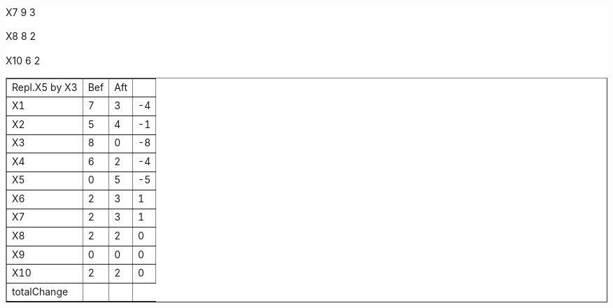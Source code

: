 X7 9 3

X8 8 2

X10 6 2

<table border="1" ><tr>
<td colspan="1" rowspan="1">Repl.X5 by X3</td>
<td colspan="1" rowspan="1">Bef</td>
<td colspan="1" rowspan="1">Aft</td>
<td colspan="1" rowspan="1"></td>
</tr><tr>
<td colspan="1" rowspan="1">X1</td>
<td colspan="1" rowspan="1">7</td>
<td colspan="1" rowspan="1">3</td>
<td colspan="1" rowspan="1">-4</td>
</tr><tr>
<td colspan="1" rowspan="1">X2</td>
<td colspan="1" rowspan="1">5</td>
<td colspan="1" rowspan="1">4</td>
<td colspan="1" rowspan="1">-1</td>
</tr><tr>
<td colspan="1" rowspan="1">X3</td>
<td colspan="1" rowspan="1">8</td>
<td colspan="1" rowspan="1">0</td>
<td colspan="1" rowspan="1">-8</td>
</tr><tr>
<td colspan="1" rowspan="1">X4</td>
<td colspan="1" rowspan="1">6</td>
<td colspan="1" rowspan="1">2</td>
<td colspan="1" rowspan="1">-4</td>
</tr><tr>
<td colspan="1" rowspan="1">X5</td>
<td colspan="1" rowspan="1">0</td>
<td colspan="1" rowspan="1">5</td>
<td colspan="1" rowspan="1">-5</td>
</tr><tr>
<td colspan="1" rowspan="1">X6</td>
<td colspan="1" rowspan="1">2</td>
<td colspan="1" rowspan="1">3</td>
<td colspan="1" rowspan="1">1</td>
</tr><tr>
<td colspan="1" rowspan="1">X7</td>
<td colspan="1" rowspan="1">2</td>
<td colspan="1" rowspan="1">3</td>
<td colspan="1" rowspan="1">1</td>
</tr><tr>
<td colspan="1" rowspan="1">X8</td>
<td colspan="1" rowspan="1">2</td>
<td colspan="1" rowspan="1">2</td>
<td colspan="1" rowspan="1">0</td>
</tr><tr>
<td colspan="1" rowspan="1">X9</td>
<td colspan="1" rowspan="1">0</td>
<td colspan="1" rowspan="1">0</td>
<td colspan="1" rowspan="1">0</td>
</tr><tr>
<td colspan="1" rowspan="1">X10</td>
<td colspan="1" rowspan="1">2</td>
<td colspan="1" rowspan="1">2</td>
<td colspan="1" rowspan="1">0</td>
</tr><tr>
<td colspan="1" rowspan="1">totalChange</td>
<td colspan="1" rowspan="1"></td>
<td colspan="1" rowspan="1"></td>